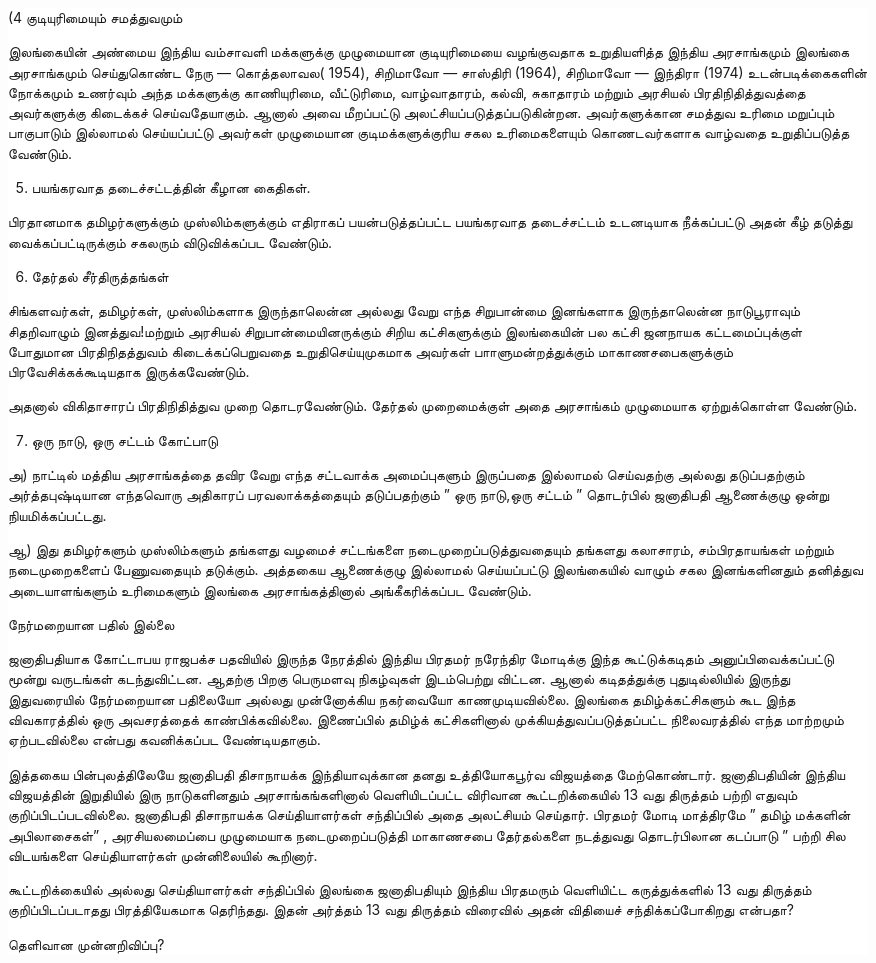 (4  குடியுரிமையும் சமத்துவமும்

இலங்கையின் அண்மைய இந்திய வம்சாவளி மக்களுக்கு முழுமையான குடியுரிமையை வழங்குவதாக உறுதியளித்த இந்திய அரசாங்கமும் இலங்கை அரசாங்கமும் செய்துகொண்ட நேரு — கொத்தலாவல( 1954), சிறிமாவோ — சாஸ்திரி (1964), சிறிமாவோ — இந்திரா (1974) உடன்படிக்கைகளின் நோக்கமும் உணர்வும் அந்த மக்களுக்கு காணியுரிமை, வீட்டுரிமை, வாழ்வாதாரம், கல்வி, சுகாதாரம் மற்றும் அரசியல் பிரதிநிதித்துவத்தை அவர்களுக்கு கிடைக்கச் செய்வதேயாகும். ஆனால் அவை மீறப்பட்டு அலட்சியப்படுத்தப்படுகின்றன. அவர்களுக்கான சமத்துவ உரிமை மறுப்பும் பாகுபாடும் இல்லாமல் செய்யப்பட்டு அவர்கள் முழுமையான குடிமக்களுக்குரிய சகல உரிமைகளையும் கொணடவர்களாக வாழ்வதை உறுதிப்படுத்த வேண்டும்.

5) பயங்கரவாத தடைச்சட்டத்தின் கீழான கைதிகள்.

பிரதானமாக தமிழர்களுக்கும் முஸ்லிம்களுக்கும் எதிராகப் பயன்படுத்தப்பட்ட பயங்கரவாத தடைச்சட்டம் உடனடியாக நீக்கப்பட்டு  அதன் கீழ் தடுத்து வைக்கப்பட்டிருக்கும் சகலரும் விடுவிக்கப்பட வேண்டும்.

6) தேர்தல் சீர்திருத்தங்கள்

சிங்களவர்கள், தமிழர்கள்,  முஸ்லிம்களாக இருந்தாலென்ன  அல்லது வேறு எந்த சிறுபான்மை இனங்களாக இருந்தாலென்ன நாடுபூராவும் சிதறிவாழும் இனத்துவ!மற்றும் அரசியல் சிறுபான்மையினருக்கும் சிறிய கட்சிகளுக்கும் இலங்கையின் பல கட்சி ஜனநாயக கட்டமைப்புக்குள் போதுமான பிரதிநிதத்துவம் கிடைக்கப்பெறுவதை உறுதிசெய்யுமுகமாக அவர்கள் பாாளுமன்றத்துக்கும் மாகாணசபைகளுக்கும் பிரவேசிக்கக்கூடியதாக இருக்கவேண்டும்.

அதனால் விகிதாசாரப் பிரதிநிதித்துவ முறை தொடரவேண்டும். தேர்தல் முறைமைக்குள் அதை அரசாங்கம் முழுமையாக ஏற்றுக்கொள்ள வேண்டும்.

7) ஒரு நாடு, ஒரு சட்டம் கோட்பாடு

அ) நாட்டில் மத்திய அரசாங்கத்தை தவிர வேறு எந்த சட்டவாக்க அமைப்புகளும் இருப்பதை இல்லாமல் செய்வதற்கு அல்லது தடுப்பதற்கும் அர்த்தபுஷ்டியான எந்தவொரு அதிகாரப் பரவலாக்கத்தையும் தடுப்பதற்கும் ” ஒரு நாடு,ஒரு சட்டம் ”  தொடர்பில் ஜனாதிபதி ஆணைக்குழு ஒன்று நியமிக்கப்பட்டது.

ஆ)  இது தமிழர்களும் முஸ்லிம்களும் தங்களது வழமைச் சட்டங்களை நடைமுறைப்படுத்துவதையும் தங்களது கலாசாரம், சம்பிரதாயங்கள் மற்றும் நடைமுறைகளைப் பேணுவதையும் தடுக்கும்.  அத்தகைய ஆணைக்குழு இல்லாமல் செய்யப்பட்டு இலங்கையில் வாழும் சகல இனங்களினதும் தனித்துவ அடையாளங்களும் உரிமைகளும் இலங்கை அரசாங்கத்தினால் அங்கீகரிக்கப்பட வேண்டும்.

நேர்மறையான பதில் இல்லை

ஜனாதிபதியாக கோட்டாபய ராஜபக்ச பதவியில் இருந்த நேரத்தில் இந்திய பிரதமர் நரேந்திர மோடிக்கு இந்த கூட்டுக்கடிதம் அனுப்பிவைக்கப்பட்டு  மூன்று வருடங்கள் கடந்துவிட்டன. ஆதற்கு பிறகு பெருமளவு நிகழ்வுகள் இடம்பெற்று விட்டன. ஆனால் கடிதத்துக்கு புதுடில்லியில் இருந்து இதுவரையில் நேர்மறையான பதிலையோ அல்லது முன்னோக்கிய நகர்வையோ காணமுடியவில்லை. இலங்கை தமிழ்க்கட்சிகளும் கூட இந்த விவகாரத்தில் ஒரு அவசரத்தைக் காண்பிக்கவில்லை. இணைப்பில் தமிழ்க் கட்சிகளினால் முக்கியத்துவப்படுத்தப்பட்ட நிலைவரத்தில் எந்த மாற்றமும் ஏற்படவில்லை  என்பது கவனிக்கப்பட வேண்டியதாகும்.

இத்தகைய பின்புலத்திலேயே ஜனாதிபதி திசாநாயக்க இந்தியாவுக்கான தனது உத்தியோகபூர்வ விஜயத்தை மேற்கொண்டார். ஜனாதிபதியின் இந்திய விஜயத்தின் இறுதியில் இரு நாடுகளினதும் அரசாங்கங்களினால் வெளியிடப்பட்ட விரிவான கூட்டறிக்கையில் 13 வது திருத்தம் பற்றி எதுவும் குறிப்பிடப்படவில்லை. ஜனாதிபதி திசாநாயக்க செய்தியாளர்கள் சந்திப்பில் அதை அலட்சியம் செய்தார். பிரதமர் மோடி மாத்திரமே ” தமிழ் மக்களின் அபிலாசைகள்” , அரசியலமைப்பை முழுமையாக நடைமுறைப்படுத்தி மாகாணசபை  தேர்தல்களை நடத்துவது தொடர்பிலான கடப்பாடு ”  பற்றி சில விடயங்களை செய்தியாளர்கள் முன்னிலையில் கூறினார்.

கூட்டறிக்கையில் அல்லது செய்தியாளர்கள் சந்திப்பில் இலங்கை ஜனாதிபதியும் இந்திய பிரதமரும் வெளியிட்ட கருத்துக்களில் 13 வது திருத்தம் குறிப்பிடப்படாதது பிரத்தியேகமாக தெரிந்தது. இதன் அர்த்தம் 13 வது திருத்தம் விரைவில் அதன் விதியைச் சந்திக்கப்போகிறது என்பதா?

தெளிவான முன்னறிவிப்பு?
